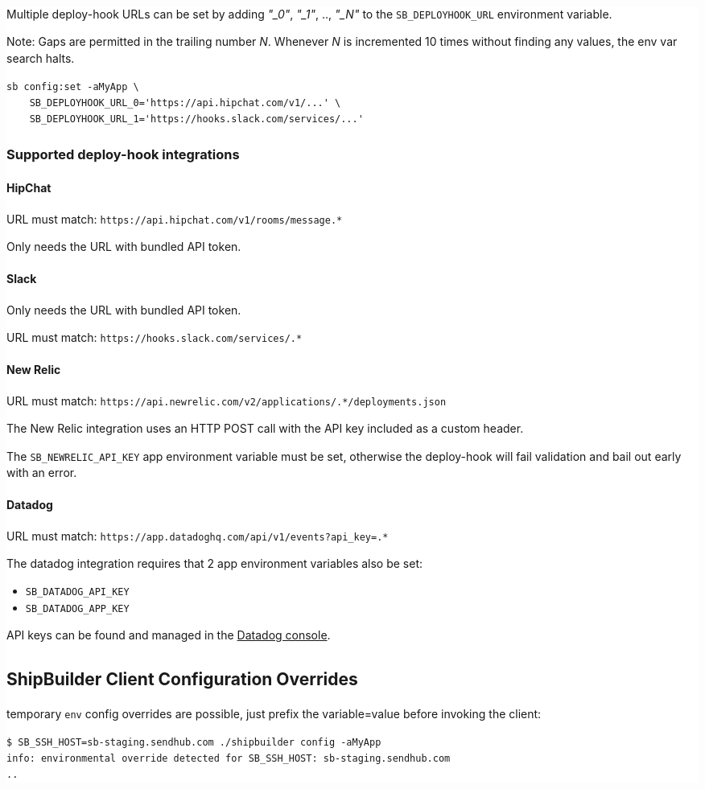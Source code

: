 Multiple deploy-hook URLs can be set by adding _"\_0"_, _"\_1"_, .., _"\_N"_ to the `SB_DEPLOYHOOK_URL` environment variable.

Note: Gaps are permitted in the trailing number _N_. Whenever _N_ is incremented 10 times without finding any values, the env var search halts.

    sb config:set -aMyApp \
        SB_DEPLOYHOOK_URL_0='https://api.hipchat.com/v1/...' \
        SB_DEPLOYHOOK_URL_1='https://hooks.slack.com/services/...'

### Supported deploy-hook integrations

#### HipChat

URL must match: `https://api.hipchat.com/v1/rooms/message.*`

Only needs the URL with bundled API token.

#### Slack

Only needs the URL with bundled API token.

URL must match: `https://hooks.slack.com/services/.*`

#### New Relic

URL must match: `https://api.newrelic.com/v2/applications/.*/deployments.json`

The New Relic integration uses an HTTP POST call with the API key included as a custom header.

The `SB_NEWRELIC_API_KEY` app environment variable must be set, otherwise the deploy-hook will fail validation and bail out early with an error.

#### Datadog

URL must match: `https://app.datadoghq.com/api/v1/events?api_key=.*`

The datadog integration requires that 2 app environment variables also be set:

*   `SB_DATADOG_API_KEY`
*   `SB_DATADOG_APP_KEY`

API keys can be found and managed in the [Datadog console](https://app.datadoghq.com/account/settings#api).

## ShipBuilder Client Configuration Overrides

temporary `env` config overrides are possible, just prefix the variable=value before invoking the client:

    $ SB_SSH_HOST=sb-staging.sendhub.com ./shipbuilder config -aMyApp
    info: environmental override detected for SB_SSH_HOST: sb-staging.sendhub.com
    ..
